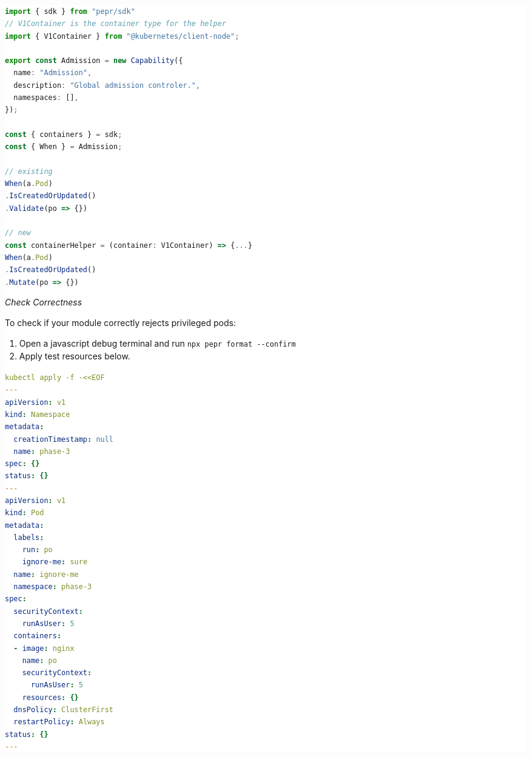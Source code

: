 
```ts
import { sdk } from "pepr/sdk"
// V1Container is the container type for the helper
import { V1Container } from "@kubernetes/client-node";

export const Admission = new Capability({
  name: "Admission",
  description: "Global admission controler.",
  namespaces: [],
});

const { containers } = sdk;
const { When } = Admission;

// existing
When(a.Pod)
.IsCreatedOrUpdated()
.Validate(po => {})

// new
const containerHelper = (container: V1Container) => {...}
When(a.Pod)
.IsCreatedOrUpdated()
.Mutate(po => {})
``` 


_Check Correctness_

To check if your module correctly rejects privileged pods:
1. Open a javascript debug terminal and run `npx pepr format --confirm`
2. Apply test resources below. 

```yaml
kubectl apply -f -<<EOF
---
apiVersion: v1
kind: Namespace
metadata:
  creationTimestamp: null
  name: phase-3
spec: {}
status: {}
---
apiVersion: v1
kind: Pod
metadata:
  labels:
    run: po
    ignore-me: sure
  name: ignore-me
  namespace: phase-3
spec:
  securityContext:
    runAsUser: 5
  containers:
  - image: nginx
    name: po
    securityContext:
      runAsUser: 5
    resources: {}
  dnsPolicy: ClusterFirst
  restartPolicy: Always
status: {}
---
```